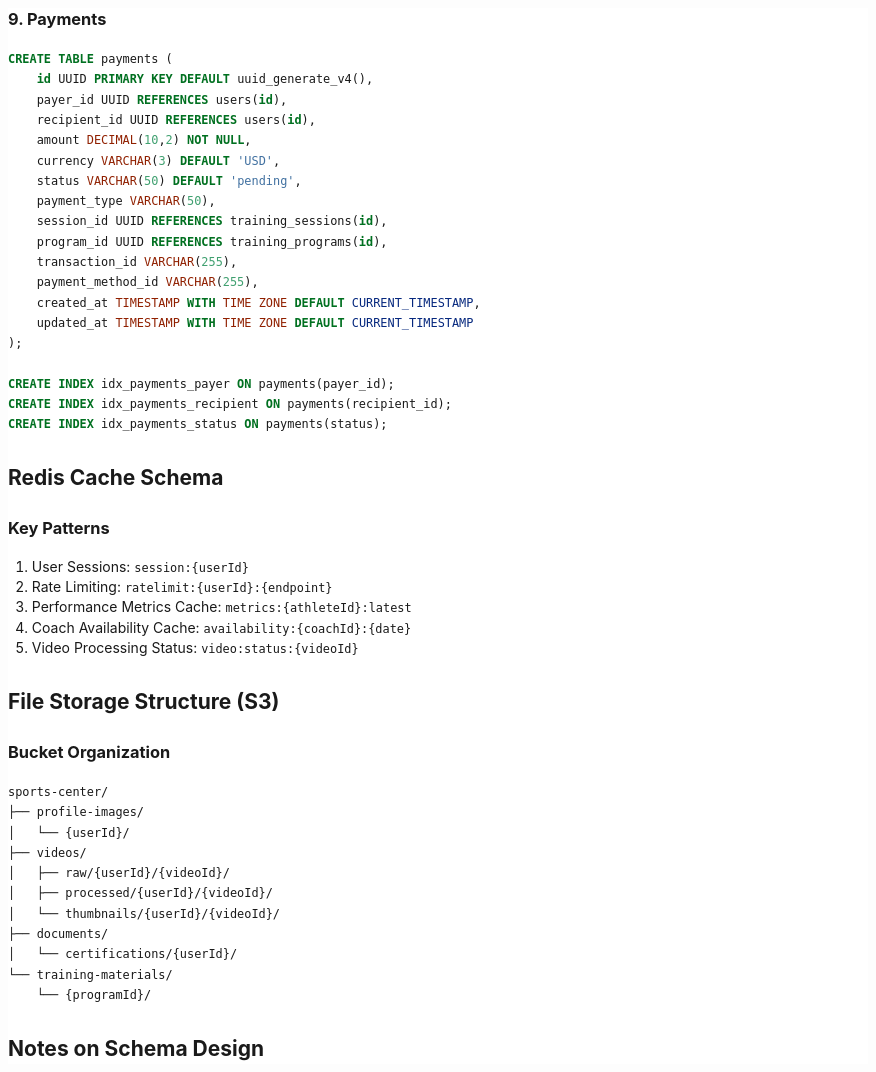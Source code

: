 ### 9. Payments
```sql
CREATE TABLE payments (
    id UUID PRIMARY KEY DEFAULT uuid_generate_v4(),
    payer_id UUID REFERENCES users(id),
    recipient_id UUID REFERENCES users(id),
    amount DECIMAL(10,2) NOT NULL,
    currency VARCHAR(3) DEFAULT 'USD',
    status VARCHAR(50) DEFAULT 'pending',
    payment_type VARCHAR(50),
    session_id UUID REFERENCES training_sessions(id),
    program_id UUID REFERENCES training_programs(id),
    transaction_id VARCHAR(255),
    payment_method_id VARCHAR(255),
    created_at TIMESTAMP WITH TIME ZONE DEFAULT CURRENT_TIMESTAMP,
    updated_at TIMESTAMP WITH TIME ZONE DEFAULT CURRENT_TIMESTAMP
);

CREATE INDEX idx_payments_payer ON payments(payer_id);
CREATE INDEX idx_payments_recipient ON payments(recipient_id);
CREATE INDEX idx_payments_status ON payments(status);
```

## Redis Cache Schema

### Key Patterns
1. User Sessions: `session:{userId}`
2. Rate Limiting: `ratelimit:{userId}:{endpoint}`
3. Performance Metrics Cache: `metrics:{athleteId}:latest`
4. Coach Availability Cache: `availability:{coachId}:{date}`
5. Video Processing Status: `video:status:{videoId}`

## File Storage Structure (S3)

### Bucket Organization
```
sports-center/
├── profile-images/
│   └── {userId}/
├── videos/
│   ├── raw/{userId}/{videoId}/
│   ├── processed/{userId}/{videoId}/
│   └── thumbnails/{userId}/{videoId}/
├── documents/
│   └── certifications/{userId}/
└── training-materials/
    └── {programId}/
```

## Notes on Schema Design
